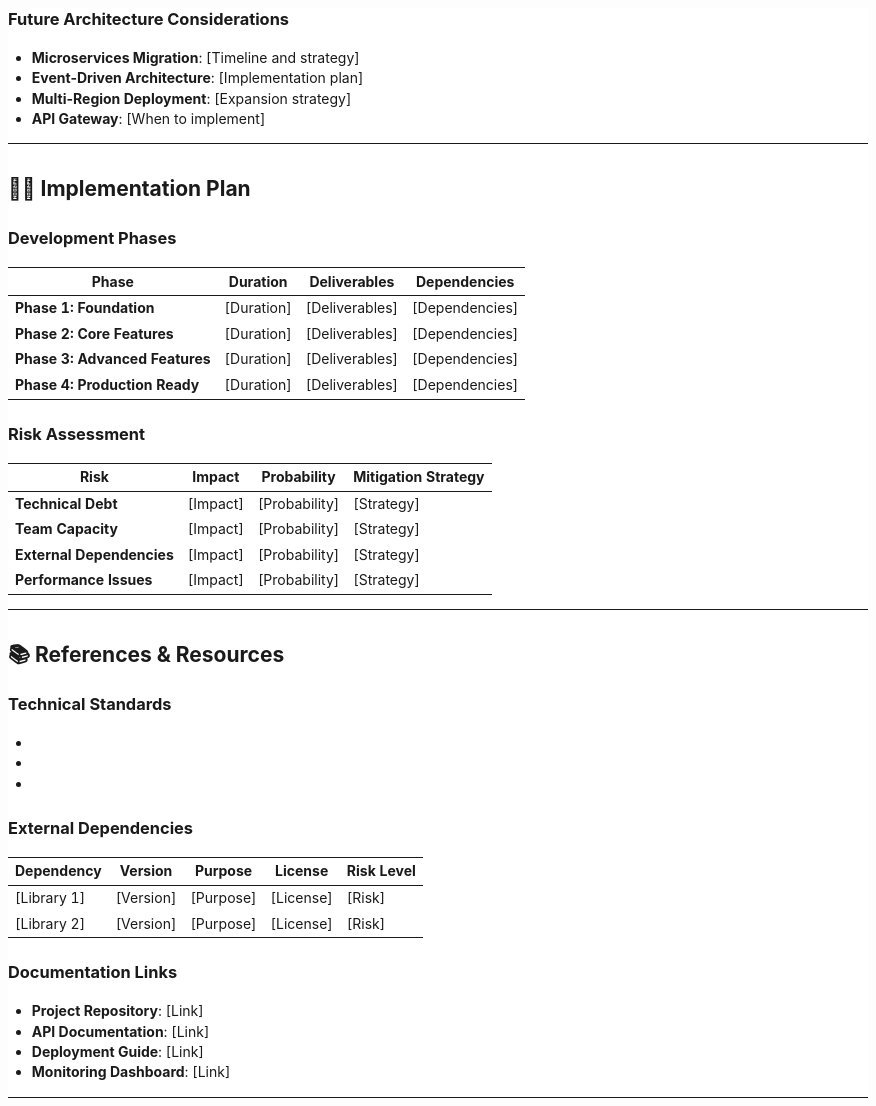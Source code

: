 ### **Future Architecture Considerations**
- **Microservices Migration**: [Timeline and strategy]
- **Event-Driven Architecture**: [Implementation plan]
- **Multi-Region Deployment**: [Expansion strategy]
- **API Gateway**: [When to implement]

---

## 🏃‍♂️ **Implementation Plan**

### **Development Phases**
| Phase | Duration | Deliverables | Dependencies |
|-------|----------|--------------|--------------|
| **Phase 1: Foundation** | [Duration] | [Deliverables] | [Dependencies] |
| **Phase 2: Core Features** | [Duration] | [Deliverables] | [Dependencies] |
| **Phase 3: Advanced Features** | [Duration] | [Deliverables] | [Dependencies] |
| **Phase 4: Production Ready** | [Duration] | [Deliverables] | [Dependencies] |

### **Risk Assessment**
| Risk | Impact | Probability | Mitigation Strategy |
|------|--------|-------------|-------------------|
| **Technical Debt** | [Impact] | [Probability] | [Strategy] |
| **Team Capacity** | [Impact] | [Probability] | [Strategy] |
| **External Dependencies** | [Impact] | [Probability] | [Strategy] |
| **Performance Issues** | [Impact] | [Probability] | [Strategy] |

---

## 📚 **References & Resources**

### **Technical Standards**
- [Standard 1]: [Link/Description]
- [Standard 2]: [Link/Description]
- [Standard 3]: [Link/Description]

### **External Dependencies**
| Dependency | Version | Purpose | License | Risk Level |
|------------|---------|---------|---------|------------|
| [Library 1] | [Version] | [Purpose] | [License] | [Risk] |
| [Library 2] | [Version] | [Purpose] | [License] | [Risk] |

### **Documentation Links**
- **Project Repository**: [Link]
- **API Documentation**: [Link]
- **Deployment Guide**: [Link]
- **Monitoring Dashboard**: [Link]

---